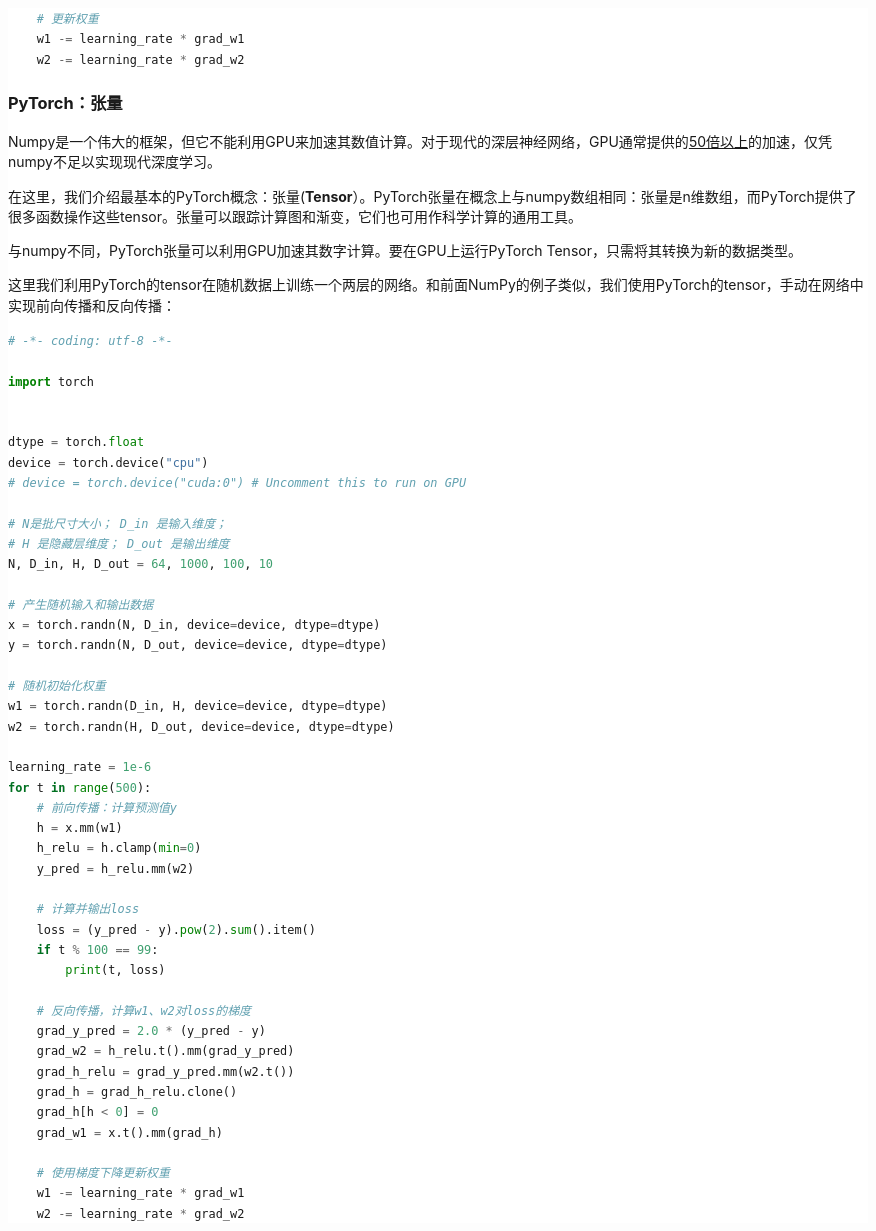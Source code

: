 ```python
    # 更新权重
    w1 -= learning_rate * grad_w1
    w2 -= learning_rate * grad_w2
```


###  PyTorch：张量

Numpy是一个伟大的框架，但它不能利用GPU来加速其数值计算。对于现代的深层神经网络，GPU通常提供的[50倍以上](https://github.com/jcjohnson/cnn-benchmarks)的加速，仅凭numpy不足以实现现代深度学习。

在这里，我们介绍最基本的PyTorch概念：张量(**Tensor**）。PyTorch张量在概念上与numpy数组相同：张量是n维数组，而PyTorch提供了很多函数操作这些tensor。张量可以跟踪计算图和渐变，它们也可用作科学计算的通用工具。

与numpy不同，PyTorch张量可以利用GPU加速其数字计算。要在GPU上运行PyTorch Tensor，只需将其转换为新的数据类型。

这里我们利用PyTorch的tensor在随机数据上训练一个两层的网络。和前面NumPy的例子类似，我们使用PyTorch的tensor，手动在网络中实现前向传播和反向传播：

```python
# -*- coding: utf-8 -*-

import torch


dtype = torch.float
device = torch.device("cpu")
# device = torch.device("cuda:0") # Uncomment this to run on GPU

# N是批尺寸大小； D_in 是输入维度；
# H 是隐藏层维度； D_out 是输出维度
N, D_in, H, D_out = 64, 1000, 100, 10

# 产生随机输入和输出数据
x = torch.randn(N, D_in, device=device, dtype=dtype)
y = torch.randn(N, D_out, device=device, dtype=dtype)

# 随机初始化权重
w1 = torch.randn(D_in, H, device=device, dtype=dtype)
w2 = torch.randn(H, D_out, device=device, dtype=dtype)

learning_rate = 1e-6
for t in range(500):
    # 前向传播：计算预测值y
    h = x.mm(w1)
    h_relu = h.clamp(min=0)
    y_pred = h_relu.mm(w2)

    # 计算并输出loss
    loss = (y_pred - y).pow(2).sum().item()
    if t % 100 == 99:
        print(t, loss)

    # 反向传播，计算w1、w2对loss的梯度
    grad_y_pred = 2.0 * (y_pred - y)
    grad_w2 = h_relu.t().mm(grad_y_pred)
    grad_h_relu = grad_y_pred.mm(w2.t())
    grad_h = grad_h_relu.clone()
    grad_h[h < 0] = 0
    grad_w1 = x.t().mm(grad_h)

    # 使用梯度下降更新权重
    w1 -= learning_rate * grad_w1
    w2 -= learning_rate * grad_w2
```
